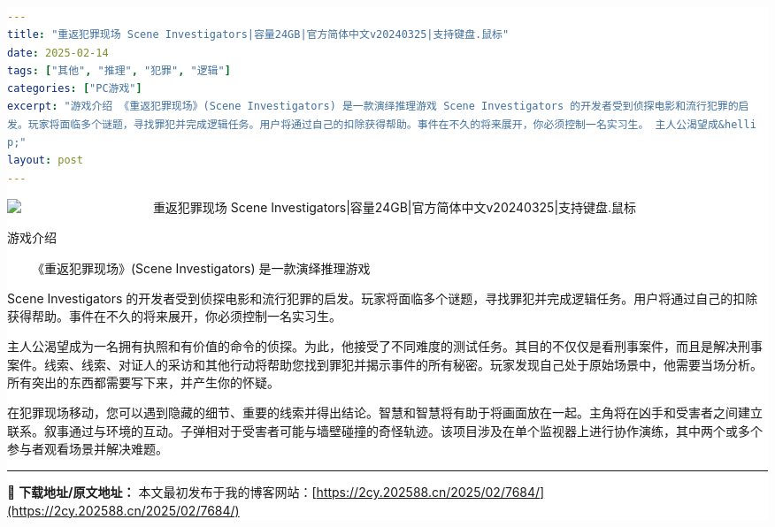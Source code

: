 ```yaml
---
title: "重返犯罪现场 Scene Investigators|容量24GB|官方简体中文v20240325|支持键盘.鼠标"
date: 2025-02-14
tags: ["其他", "推理", "犯罪", "逻辑"]
categories: ["PC游戏"]
excerpt: "游戏介绍 《重返犯罪现场》(Scene Investigators) 是一款演绎推理游戏 Scene Investigators 的开发者受到侦探电影和流行犯罪的启发。玩家将面临多个谜题，寻找罪犯并完成逻辑任务。用户将通过自己的扣除获得帮助。事件在不久的将来展开，你必须控制一名实习生。 主人公渴望成&hellip;"
layout: post
---
```


<div></div>
<div>
<p style="text-align: center;"><img style="display: block; margin-left: auto; margin-right: auto; width: 100%; height: auto;" src="https://2cy.202588.cn/wp-content/uploads/2025/02/20250214_67af24a8498e3.webp" alt="重返犯罪现场 Scene Investigators|容量24GB|官方简体中文v20240325|支持键盘.鼠标" /></p>
游戏介绍
<p style="white-space: normal; text-indent: 2em; text-align: left;">《重返犯罪现场》(Scene Investigators) 是一款演绎推理游戏

Scene Investigators 的开发者受到侦探电影和流行犯罪的启发。玩家将面临多个谜题，寻找罪犯并完成逻辑任务。用户将通过自己的扣除获得帮助。事件在不久的将来展开，你必须控制一名实习生。

主人公渴望成为一名拥有执照和有价值的命令的侦探。为此，他接受了不同难度的测试任务。其目的不仅仅是看刑事案件，而且是解决刑事案件。线索、线索、对证人的采访和其他行动将帮助您找到罪犯并揭示事件的所有秘密。玩家发现自己处于原始场景中，他需要当场分析。所有突出的东西都需要写下来，并产生你的怀疑。

在犯罪现场移动，您可以遇到隐藏的细节、重要的线索并得出结论。智慧和智慧将有助于将画面放在一起。主角将在凶手和受害者之间建立联系。叙事通过与环境的互动。子弹相对于受害者可能与墙壁碰撞的奇怪轨迹。该项目涉及在单个监视器上进行协作演练，其中两个或多个参与者观看场景并解决难题。</p>

</div>

---
📖 **下载地址/原文地址：** 本文最初发布于我的博客网站：[https://2cy.202588.cn/2025/02/7684/](https://2cy.202588.cn/2025/02/7684/)
